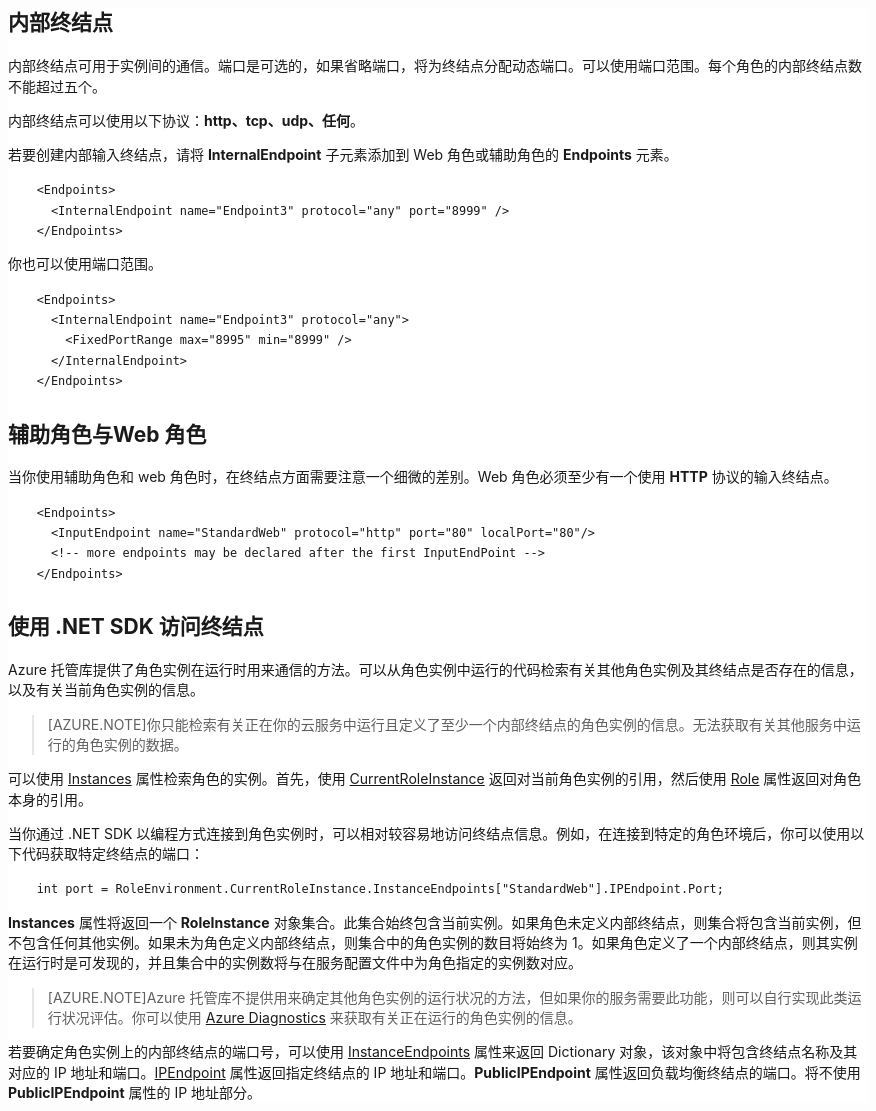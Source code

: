 
## 内部终结点
内部终结点可用于实例间的通信。端口是可选的，如果省略端口，将为终结点分配动态端口。可以使用端口范围。每个角色的内部终结点数不能超过五个。

内部终结点可以使用以下协议：**http、tcp、udp、任何**。

若要创建内部输入终结点，请将 **InternalEndpoint** 子元素添加到 Web 角色或辅助角色的 **Endpoints** 元素。


        <Endpoints>
          <InternalEndpoint name="Endpoint3" protocol="any" port="8999" />
        </Endpoints> 


你也可以使用端口范围。


        <Endpoints>
          <InternalEndpoint name="Endpoint3" protocol="any">
            <FixedPortRange max="8995" min="8999" />
          </InternalEndpoint>
        </Endpoints>



## 辅助角色与Web 角色

当你使用辅助角色和 web 角色时，在终结点方面需要注意一个细微的差别。Web 角色必须至少有一个使用 **HTTP** 协议的输入终结点。

    	<Endpoints>
    	  <InputEndpoint name="StandardWeb" protocol="http" port="80" localPort="80"/>
    	  <!-- more endpoints may be declared after the first InputEndPoint -->
    	</Endpoints>

## 使用 .NET SDK 访问终结点
Azure 托管库提供了角色实例在运行时用来通信的方法。可以从角色实例中运行的代码检索有关其他角色实例及其终结点是否存在的信息，以及有关当前角色实例的信息。

> [AZURE.NOTE]你只能检索有关正在你的云服务中运行且定义了至少一个内部终结点的角色实例的信息。无法获取有关其他服务中运行的角色实例的数据。

可以使用 [Instances](https://msdn.microsoft.com/zh-cn/library/azure/microsoft.windowsazure.serviceruntime.role.instances.aspx) 属性检索角色的实例。首先，使用 [CurrentRoleInstance](https://msdn.microsoft.com/zh-cn/library/azure/microsoft.windowsazure.serviceruntime.roleenvironment.currentroleinstance.aspx) 返回对当前角色实例的引用，然后使用 [Role](https://msdn.microsoft.com/zh-cn/library/azure/microsoft.windowsazure.serviceruntime.roleinstance.role.aspx) 属性返回对角色本身的引用。

当你通过 .NET SDK 以编程方式连接到角色实例时，可以相对较容易地访问终结点信息。例如，在连接到特定的角色环境后，你可以使用以下代码获取特定终结点的端口：


        int port = RoleEnvironment.CurrentRoleInstance.InstanceEndpoints["StandardWeb"].IPEndpoint.Port;


**Instances** 属性将返回一个 **RoleInstance** 对象集合。此集合始终包含当前实例。如果角色未定义内部终结点，则集合将包含当前实例，但不包含任何其他实例。如果未为角色定义内部终结点，则集合中的角色实例的数目将始终为 1。如果角色定义了一个内部终结点，则其实例在运行时是可发现的，并且集合中的实例数将与在服务配置文件中为角色指定的实例数对应。

> [AZURE.NOTE]Azure 托管库不提供用来确定其他角色实例的运行状况的方法，但如果你的服务需要此功能，则可以自行实现此类运行状况评估。你可以使用 [Azure Diagnostics](https://msdn.microsoft.com/zh-cn/library/azure/gg433048.aspx) 来获取有关正在运行的角色实例的信息。

若要确定角色实例上的内部终结点的端口号，可以使用 [InstanceEndpoints](https://msdn.microsoft.com/zh-cn/library/azure/microsoft.windowsazure.serviceruntime.roleinstance.instanceendpoints.aspx) 属性来返回 Dictionary 对象，该对象中将包含终结点名称及其对应的 IP 地址和端口。[IPEndpoint](https://msdn.microsoft.com/zh-cn/library/azure/microsoft.windowsazure.serviceruntime.roleinstanceendpoint.ipendpoint.aspx) 属性返回指定终结点的 IP 地址和端口。**PublicIPEndpoint** 属性返回负载均衡终结点的端口。将不使用 **PublicIPEndpoint** 属性的 IP 地址部分。
